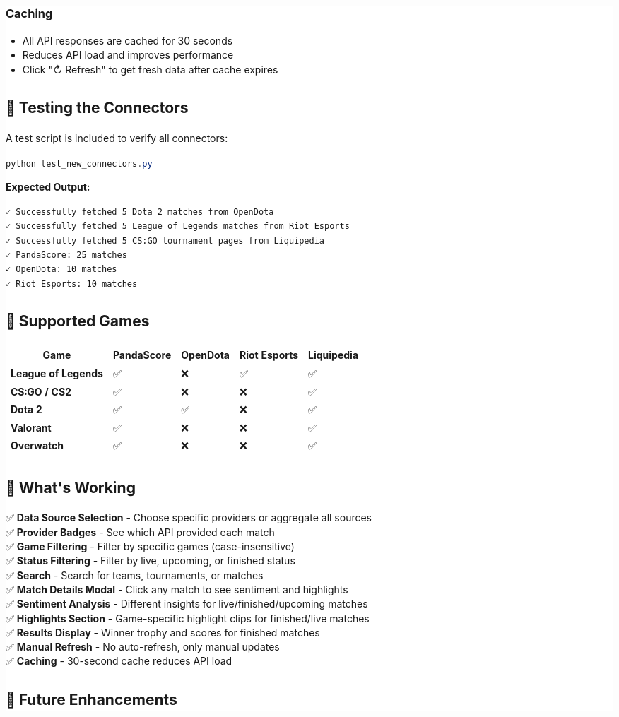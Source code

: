 ### Caching
- All API responses are cached for 30 seconds
- Reduces API load and improves performance
- Click "↻ Refresh" to get fresh data after cache expires

## 🚀 Testing the Connectors

A test script is included to verify all connectors:
```powershell
python test_new_connectors.py
```

**Expected Output:**
```
✓ Successfully fetched 5 Dota 2 matches from OpenDota
✓ Successfully fetched 5 League of Legends matches from Riot Esports
✓ Successfully fetched 5 CS:GO tournament pages from Liquipedia
✓ PandaScore: 25 matches
✓ OpenDota: 10 matches
✓ Riot Esports: 10 matches
```

## 📝 Supported Games

| Game | PandaScore | OpenDota | Riot Esports | Liquipedia |
|------|-----------|----------|--------------|------------|
| **League of Legends** | ✅ | ❌ | ✅ | ✅ |
| **CS:GO / CS2** | ✅ | ❌ | ❌ | ✅ |
| **Dota 2** | ✅ | ✅ | ❌ | ✅ |
| **Valorant** | ✅ | ❌ | ❌ | ✅ |
| **Overwatch** | ✅ | ❌ | ❌ | ✅ |

## 🎯 What's Working

✅ **Data Source Selection** - Choose specific providers or aggregate all sources  
✅ **Provider Badges** - See which API provided each match  
✅ **Game Filtering** - Filter by specific games (case-insensitive)  
✅ **Status Filtering** - Filter by live, upcoming, or finished status  
✅ **Search** - Search for teams, tournaments, or matches  
✅ **Match Details Modal** - Click any match to see sentiment and highlights  
✅ **Sentiment Analysis** - Different insights for live/finished/upcoming matches  
✅ **Highlights Section** - Game-specific highlight clips for finished/live matches  
✅ **Results Display** - Winner trophy and scores for finished matches  
✅ **Manual Refresh** - No auto-refresh, only manual updates  
✅ **Caching** - 30-second cache reduces API load  

## 🔮 Future Enhancements
